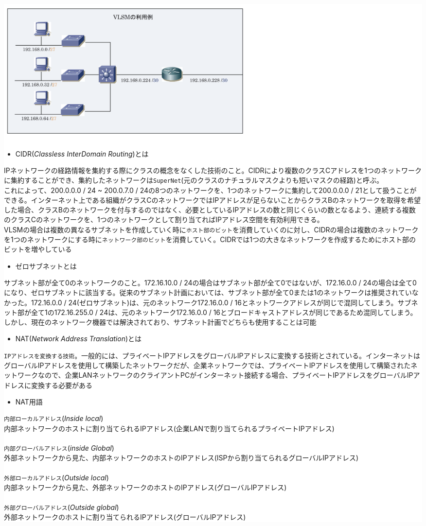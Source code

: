 <img width="500" alt="" src="./images/VLSM.png">

- CIDR(*Classless InterDomain Routing*)とは

IPネットワークの経路情報を集約する際にクラスの概念をなくした技術のこと。CIDRにより複数のクラスCアドレスを1つのネットワークに集約することができ、集約したネットワークは`SuperNet`(元のクラスのナチュラルマスクよりも短いマスクの経路)と呼ぶ。  
これによって、200.0.0.0 / 24 ~ 200.0.7.0 / 24の8つのネットワークを、1つのネットワークに集約して200.0.0.0 / 21として扱うことができる。インターネット上である組織がクラスCのネットワークではIPアドレスが足らないことからクラスBのネットワークを取得を希望した場合、クラスBのネットワークを付与するのではなく、必要としているIPアドレスの数と同じくらいの数となるよう、連続する複数のクラスCのネットワークを、1つのネットワークとして割り当てればIPアドレス空間を有効利用できる。  
VLSMの場合は複数の異なるサブネットを作成していく時に`ホスト部のビット`を消費していくのに対し、CIDRの場合は複数のネットワークを1つのネットワークにする時に`ネットワーク部のビット`を消費していく。CIDRでは1つの大きなネットワークを作成するためにホスト部のビットを増やしている

- ゼロサブネットとは

サブネット部が全て0のネットワークのこと。172.16.10.0 / 24の場合はサブネット部が全て0ではないが、172.16.0.0 / 24の場合は全て0になり、ゼロサブネットに該当する。従来のサブネット計画においては、サブネット部が全て0または1のネットワークは推奨されていなかった。172.16.0.0 / 24(ゼロサブネット)は、元のネットワーク172.16.0.0 / 16とネットワークアドレスが同じで混同してしまう。サブネット部が全て1の172.16.255.0 / 24は、元のネットワーク172.16.0.0 / 16とブロードキャストアドレスが同じであるため混同してしまう。しかし、現在のネットワーク機器では解決されており、サブネット計画でどちらも使用することは可能

- NAT(*Network Address Translation*)とは

`IPアドレスを変換する技術`。一般的には、プライベートIPアドレスをグローバルIPアドレスに変換する技術とされている。インターネットはグローバルIPアドレスを使用して構築したネットワークだが、企業ネットワークでは、プライベートIPアドレスを使用して構築されたネットワークなので、企業LANネットワークのクライアントPCがインターネット接続する場合、プライベートIPアドレスをグローバルIPアドレスに変換する必要がある

- NAT用語

`内部ローカルアドレス`(*Inside local*)  
内部ネットワークのホストに割り当てられるIPアドレス(企業LANで割り当てられるプライベートIPアドレス)<br><br>
`内部グローバルアドレス`(*inside Global*)  
外部ネットワークから見た、内部ネットワークのホストのIPアドレス(ISPから割り当てられるグローバルIPアドレス)<br><br>
`外部ローカルアドレス`(*Outside local*)  
内部ネットワークから見た、外部ネットワークのホストのIPアドレス(グローバルIPアドレス)<br><br>
`外部グローバルアドレス`(*Outside global*)  
外部ネットワークのホストに割り当てられるIPアドレス(グローバルIPアドレス)
